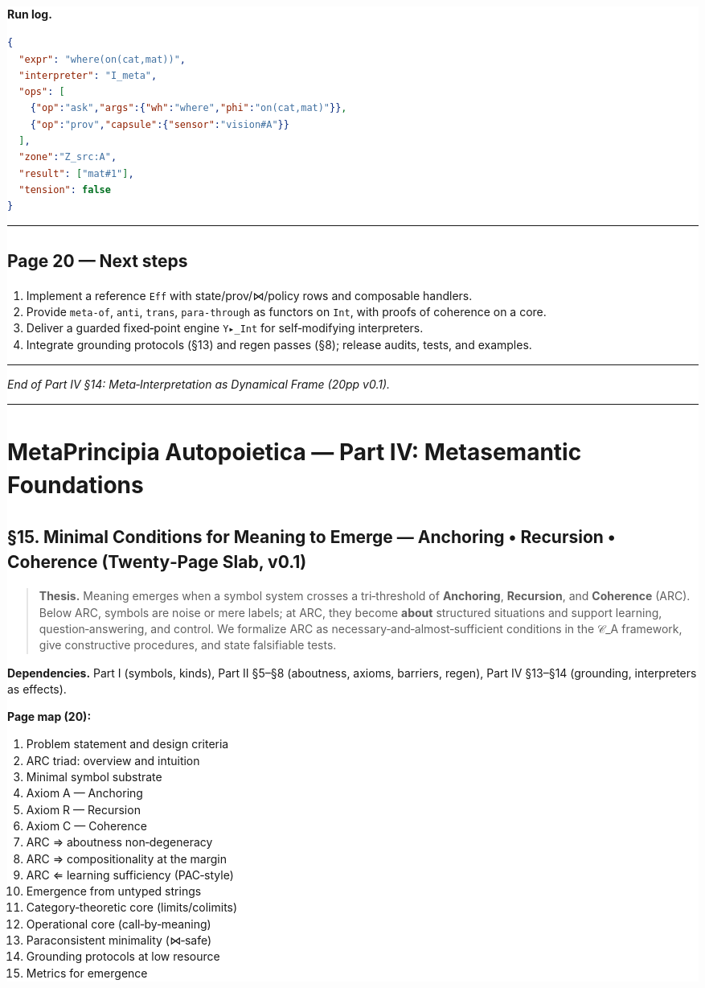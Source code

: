 **Run log.**

```json
{
  "expr": "where(on(cat,mat))",
  "interpreter": "I_meta",
  "ops": [
    {"op":"ask","args":{"wh":"where","phi":"on(cat,mat)"}},
    {"op":"prov","capsule":{"sensor":"vision#A"}}
  ],
  "zone":"Z_src:A",
  "result": ["mat#1"],
  "tension": false
}
```

---

## Page 20 — Next steps

1. Implement a reference `Eff` with state/prov/⋈/policy rows and composable handlers.
2. Provide `meta‑of`, `anti`, `trans`, `para‑through` as functors on `Int`, with proofs of coherence on a core.
3. Deliver a guarded fixed‑point engine `Y▸_Int` for self‑modifying interpreters.
4. Integrate grounding protocols (§13) and regen passes (§8); release audits, tests, and examples.

---

*End of Part IV §14: Meta‑Interpretation as Dynamical Frame (20pp v0.1).*


---


# MetaPrincipia Autopoietica — Part IV: Metasemantic Foundations

## §15. Minimal Conditions for Meaning to Emerge — Anchoring • Recursion • Coherence (Twenty‑Page Slab, v0.1)

> **Thesis.** Meaning emerges when a symbol system crosses a tri‑threshold of **Anchoring**, **Recursion**, and **Coherence** (ARC). Below ARC, symbols are noise or mere labels; at ARC, they become **about** structured situations and support learning, question‑answering, and control. We formalize ARC as necessary‑and‑almost‑sufficient conditions in the 𝒞\_A framework, give constructive procedures, and state falsifiable tests.

**Dependencies.** Part I (symbols, kinds), Part II §5–§8 (aboutness, axioms, barriers, regen), Part IV §13–§14 (grounding, interpreters as effects).

**Page map (20):**

1. Problem statement and design criteria
2. ARC triad: overview and intuition
3. Minimal symbol substrate
4. Axiom A — Anchoring
5. Axiom R — Recursion
6. Axiom C — Coherence
7. ARC ⇒ aboutness non‑degeneracy
8. ARC ⇒ compositionality at the margin
9. ARC ⇐ learning sufficiency (PAC‑style)
10. Emergence from untyped strings
11. Category‑theoretic core (limits/colimits)
12. Operational core (call‑by‑meaning)
13. Paraconsistent minimality (⋈‑safe)
14. Grounding protocols at low resource
15. Metrics for emergence